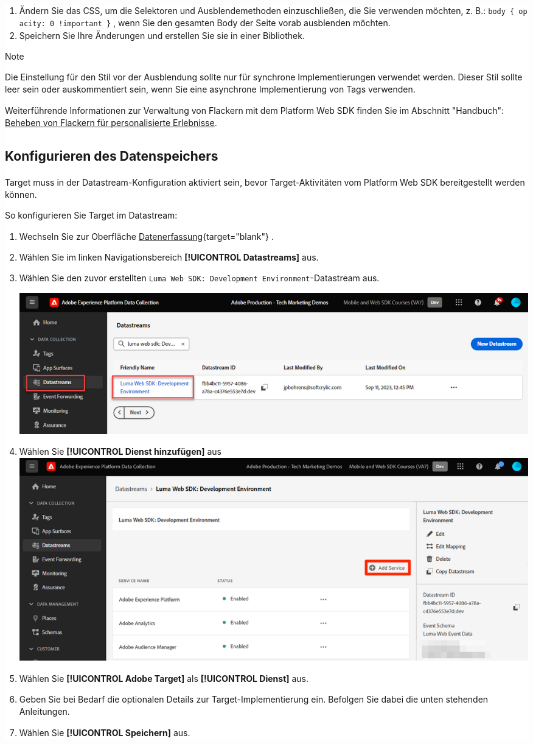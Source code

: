 1. Ändern Sie das CSS, um die Selektoren und Ausblendemethoden einzuschließen, die Sie verwenden möchten, z. B.: `body { opacity: 0 !important }` , wenn Sie den gesamten Body der Seite vorab ausblenden möchten.
1. Speichern Sie Ihre Änderungen und erstellen Sie sie in einer Bibliothek.

>[!NOTE]
>
>Die Einstellung für den Stil vor der Ausblendung sollte nur für synchrone Implementierungen verwendet werden. Dieser Stil sollte leer sein oder auskommentiert sein, wenn Sie eine asynchrone Implementierung von Tags verwenden.

Weiterführende Informationen zur Verwaltung von Flackern mit dem Platform Web SDK finden Sie im Abschnitt &quot;Handbuch&quot;: [Beheben von Flackern für personalisierte Erlebnisse](https://experienceleague.adobe.com/en/docs/experience-platform/edge/personalization/manage-flicker).


## Konfigurieren des Datenspeichers

Target muss in der Datastream-Konfiguration aktiviert sein, bevor Target-Aktivitäten vom Platform Web SDK bereitgestellt werden können.

So konfigurieren Sie Target im Datastream:

1. Wechseln Sie zur Oberfläche [Datenerfassung](https://experience.adobe.com/#/data-collection){target="blank"} .
1. Wählen Sie im linken Navigationsbereich **[!UICONTROL Datastreams]** aus.
1. Wählen Sie den zuvor erstellten `Luma Web SDK: Development Environment`-Datastream aus.

   ![Wählen Sie den Luma Web SDK-Datenspeicher aus](assets/datastream-luma-web-sdk-development.png)

1. Wählen Sie **[!UICONTROL Dienst hinzufügen]** aus
   ![Hinzufügen eines Dienstes zum Datastream](assets/target-datastream-addService.png)
1. Wählen Sie **[!UICONTROL Adobe Target]** als **[!UICONTROL Dienst]** aus.
1. Geben Sie bei Bedarf die optionalen Details zur Target-Implementierung ein. Befolgen Sie dabei die unten stehenden Anleitungen.
1. Wählen Sie **[!UICONTROL Speichern]** aus.
